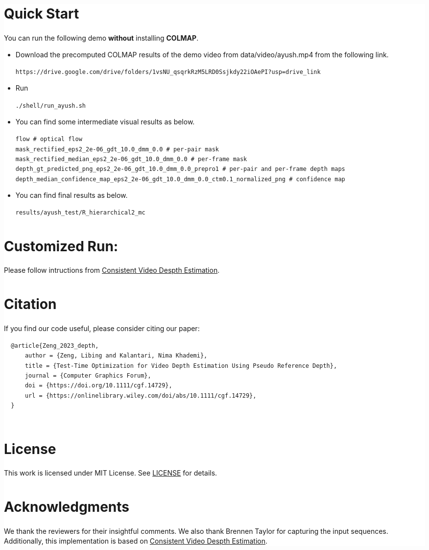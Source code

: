 
# Quick Start
You can run the following demo **without** installing **COLMAP**.
- Download the precomputed COLMAP results of the demo video from data/video/ayush.mp4 from the following link.
  ```
  https://drive.google.com/drive/folders/1vsNU_qsqrkRzM5LRD0Ssjkdy22iOAePI?usp=drive_link
  ```
- Run
  ```
  ./shell/run_ayush.sh
  ```
- You can find some intermediate visual results as below.
  ```
  flow # optical flow
  mask_rectified_eps2_2e-06_gdt_10.0_dmm_0.0 # per-pair mask
  mask_rectified_median_eps2_2e-06_gdt_10.0_dmm_0.0 # per-frame mask
  depth_gt_predicted_png_eps2_2e-06_gdt_10.0_dmm_0.0_prepro1 # per-pair and per-frame depth maps
  depth_median_confidence_map_eps2_2e-06_gdt_10.0_dmm_0.0_ctm0.1_normalized_png # confidence map
  ```
- You can find final results as below.
  ```
  results/ayush_test/R_hierarchical2_mc
  ```

# Customized Run:
  Please follow intructions from [Consistent Video Despth Estimation](https://github.com/facebookresearch/consistent_depth#readme).

# Citation
If you find our code useful, please consider citing our paper:
```
  @article{Zeng_2023_depth,
      author = {Zeng, Libing and Kalantari, Nima Khademi},
      title = {Test-Time Optimization for Video Depth Estimation Using Pseudo Reference Depth},
      journal = {Computer Graphics Forum},
      doi = {https://doi.org/10.1111/cgf.14729},
      url = {https://onlinelibrary.wiley.com/doi/abs/10.1111/cgf.14729},
  }
              
```

# License
This work is licensed under MIT License. See [LICENSE](LICENSE) for details.

# Acknowledgments
We thank the reviewers for their insightful comments. We also thank Brennen Taylor for capturing the input sequences.
Additionally, this implementation is based on [Consistent Video Despth Estimation](https://github.com/facebookresearch/consistent_depth#readme).